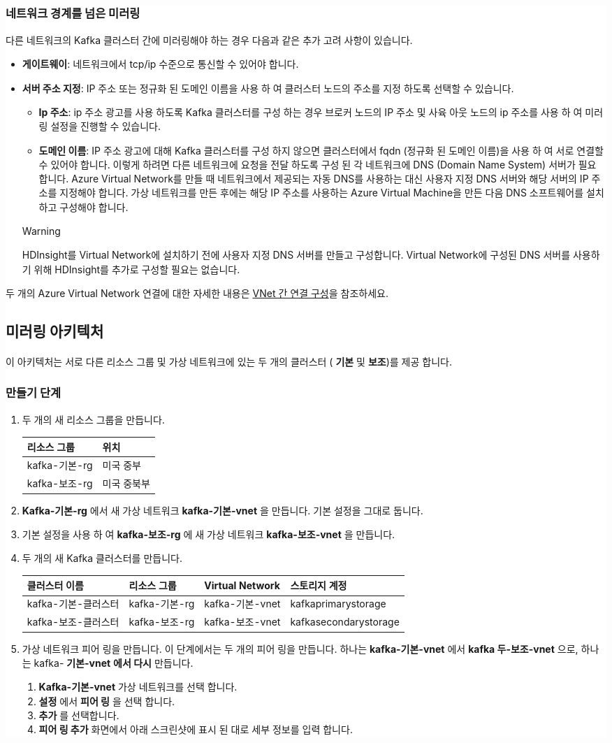 ### <a name="mirroring-across-network-boundaries"></a>네트워크 경계를 넘은 미러링

다른 네트워크의 Kafka 클러스터 간에 미러링해야 하는 경우 다음과 같은 추가 고려 사항이 있습니다.

* **게이트웨이**: 네트워크에서 tcp/ip 수준으로 통신할 수 있어야 합니다.

* **서버 주소 지정**: IP 주소 또는 정규화 된 도메인 이름을 사용 하 여 클러스터 노드의 주소를 지정 하도록 선택할 수 있습니다.

    * **Ip 주소**: ip 주소 광고를 사용 하도록 Kafka 클러스터를 구성 하는 경우 브로커 노드의 IP 주소 및 사육 아웃 노드의 ip 주소를 사용 하 여 미러링 설정을 진행할 수 있습니다.
    
    * **도메인 이름**: IP 주소 광고에 대해 Kafka 클러스터를 구성 하지 않으면 클러스터에서 fqdn (정규화 된 도메인 이름)을 사용 하 여 서로 연결할 수 있어야 합니다. 이렇게 하려면 다른 네트워크에 요청을 전달 하도록 구성 된 각 네트워크에 DNS (Domain Name System) 서버가 필요 합니다. Azure Virtual Network를 만들 때 네트워크에서 제공되는 자동 DNS를 사용하는 대신 사용자 지정 DNS 서버와 해당 서버의 IP 주소를 지정해야 합니다. 가상 네트워크를 만든 후에는 해당 IP 주소를 사용하는 Azure Virtual Machine을 만든 다음 DNS 소프트웨어를 설치하고 구성해야 합니다.

    > [!WARNING]  
    > HDInsight를 Virtual Network에 설치하기 전에 사용자 지정 DNS 서버를 만들고 구성합니다. Virtual Network에 구성된 DNS 서버를 사용하기 위해 HDInsight를 추가로 구성할 필요는 없습니다.

두 개의 Azure Virtual Network 연결에 대한 자세한 내용은 [VNet 간 연결 구성](../../vpn-gateway/vpn-gateway-vnet-vnet-rm-ps.md)을 참조하세요.

## <a name="mirroring-architecture"></a>미러링 아키텍처

이 아키텍처는 서로 다른 리소스 그룹 및 가상 네트워크에 있는 두 개의 클러스터 ( **기본** 및 **보조**)를 제공 합니다.

### <a name="creation-steps"></a>만들기 단계

1. 두 개의 새 리소스 그룹을 만듭니다.

    |리소스 그룹 | 위치 |
    |---|---|
    | kafka-기본-rg | 미국 중부 |
    | kafka-보조-rg | 미국 중북부 |

1. **Kafka-기본-rg** 에서 새 가상 네트워크 **kafka-기본-vnet** 을 만듭니다. 기본 설정을 그대로 둡니다.
1. 기본 설정을 사용 하 여 **kafka-보조-rg** 에 새 가상 네트워크 **kafka-보조-vnet** 을 만듭니다.

1. 두 개의 새 Kafka 클러스터를 만듭니다.

    | 클러스터 이름 | 리소스 그룹 | Virtual Network | 스토리지 계정 |
    |---|---|---|---|
    | kafka-기본-클러스터 | kafka-기본-rg | kafka-기본-vnet | kafkaprimarystorage |
    | kafka-보조-클러스터 | kafka-보조-rg | kafka-보조-vnet | kafkasecondarystorage |

1. 가상 네트워크 피어 링을 만듭니다. 이 단계에서는 두 개의 피어 링을 만듭니다. 하나는 **kafka-기본-vnet** 에서 **kafka 두-보조-vnet** 으로, 하나는 kafka- **기본-vnet** **에서 다시** 만듭니다.
    1. **Kafka-기본-vnet** 가상 네트워크를 선택 합니다.
    1. **설정** 에서 **피어 링** 을 선택 합니다.
    1. **추가** 를 선택합니다.
    1. **피어 링 추가** 화면에서 아래 스크린샷에 표시 된 대로 세부 정보를 입력 합니다.
